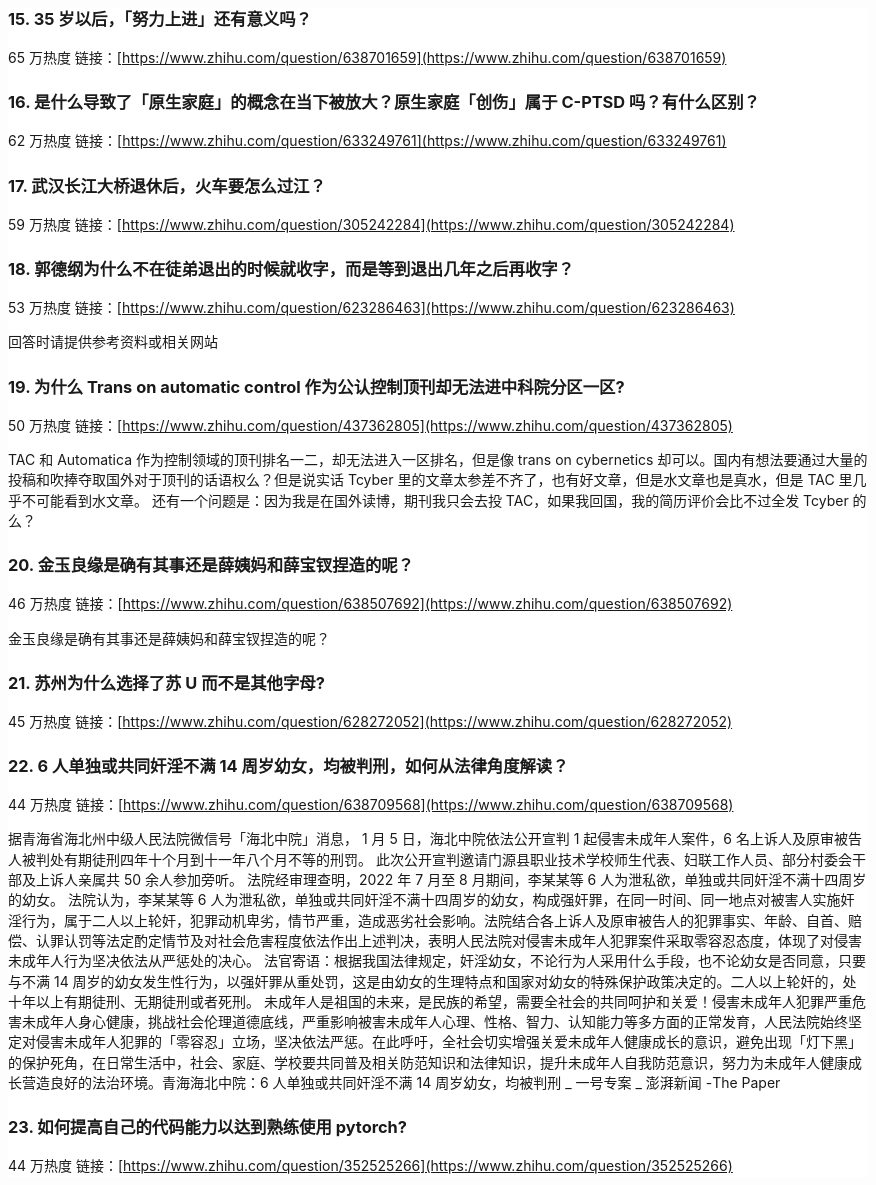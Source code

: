 

### 15. 35 岁以后，「努力上进」还有意义吗？
65 万热度 链接：[https://www.zhihu.com/question/638701659](https://www.zhihu.com/question/638701659)



### 16. 是什么导致了「原生家庭」的概念在当下被放大？原生家庭「创伤」属于 C-PTSD 吗？有什么区别？
62 万热度 链接：[https://www.zhihu.com/question/633249761](https://www.zhihu.com/question/633249761)



### 17. 武汉长江大桥退休后，火车要怎么过江？
59 万热度 链接：[https://www.zhihu.com/question/305242284](https://www.zhihu.com/question/305242284)



### 18. 郭德纲为什么不在徒弟退出的时候就收字，而是等到退出几年之后再收字？
53 万热度 链接：[https://www.zhihu.com/question/623286463](https://www.zhihu.com/question/623286463)

回答时请提供参考资料或相关网站

### 19. 为什么 Trans on automatic control 作为公认控制顶刊却无法进中科院分区一区?
50 万热度 链接：[https://www.zhihu.com/question/437362805](https://www.zhihu.com/question/437362805)

TAC 和 Automatica 作为控制领域的顶刊排名一二，却无法进入一区排名，但是像 trans on cybernetics 却可以。国内有想法要通过大量的投稿和吹捧夺取国外对于顶刊的话语权么？但是说实话 Tcyber 里的文章太参差不齐了，也有好文章，但是水文章也是真水，但是 TAC 里几乎不可能看到水文章。 还有一个问题是：因为我是在国外读博，期刊我只会去投 TAC，如果我回国，我的简历评价会比不过全发 Tcyber 的么？

### 20. 金玉良缘是确有其事还是薛姨妈和薛宝钗捏造的呢？
46 万热度 链接：[https://www.zhihu.com/question/638507692](https://www.zhihu.com/question/638507692)

金玉良缘是确有其事还是薛姨妈和薛宝钗捏造的呢？

### 21. 苏州为什么选择了苏 U 而不是其他字母?
45 万热度 链接：[https://www.zhihu.com/question/628272052](https://www.zhihu.com/question/628272052)



### 22. 6 人单独或共同奸淫不满 14 周岁幼女，均被判刑，如何从法律角度解读？
44 万热度 链接：[https://www.zhihu.com/question/638709568](https://www.zhihu.com/question/638709568)

据青海省海北州中级人民法院微信号「海北中院」消息， 1 月 5 日，海北中院依法公开宣判 1 起侵害未成年人案件，6 名上诉人及原审被告人被判处有期徒刑四年十个月到十一年八个月不等的刑罚。 此次公开宣判邀请门源县职业技术学校师生代表、妇联工作人员、部分村委会干部及上诉人亲属共 50 余人参加旁听。 法院经审理查明，2022 年 7 月至 8 月期间，李某某等 6 人为泄私欲，单独或共同奸淫不满十四周岁的幼女。 法院认为，李某某等 6 人为泄私欲，单独或共同奸淫不满十四周岁的幼女，构成强奸罪，在同一时间、同一地点对被害人实施奸淫行为，属于二人以上轮奸，犯罪动机卑劣，情节严重，造成恶劣社会影响。法院结合各上诉人及原审被告人的犯罪事实、年龄、自首、赔偿、认罪认罚等法定酌定情节及对社会危害程度依法作出上述判决，表明人民法院对侵害未成年人犯罪案件采取零容忍态度，体现了对侵害未成年人行为坚决依法从严惩处的决心。 法官寄语：根据我国法律规定，奸淫幼女，不论行为人采用什么手段，也不论幼女是否同意，只要与不满 14 周岁的幼女发生性行为，以强奸罪从重处罚，这是由幼女的生理特点和国家对幼女的特殊保护政策决定的。二人以上轮奸的，处十年以上有期徒刑、无期徒刑或者死刑。 未成年人是祖国的未来，是民族的希望，需要全社会的共同呵护和关爱！侵害未成年人犯罪严重危害未成年人身心健康，挑战社会伦理道德底线，严重影响被害未成年人心理、性格、智力、认知能力等多方面的正常发育，人民法院始终坚定对侵害未成年人犯罪的「零容忍」立场，坚决依法严惩。在此呼吁，全社会切实增强关爱未成年人健康成长的意识，避免出现「灯下黑」的保护死角，在日常生活中，社会、家庭、学校要共同普及相关防范知识和法律知识，提升未成年人自我防范意识，努力为未成年人健康成长营造良好的法治环境。青海海北中院：6 人单独或共同奸淫不满 14 周岁幼女，均被判刑 _ 一号专案 _ 澎湃新闻 -The Paper

### 23. 如何提高自己的代码能力以达到熟练使用 pytorch?
44 万热度 链接：[https://www.zhihu.com/question/352525266](https://www.zhihu.com/question/352525266)
